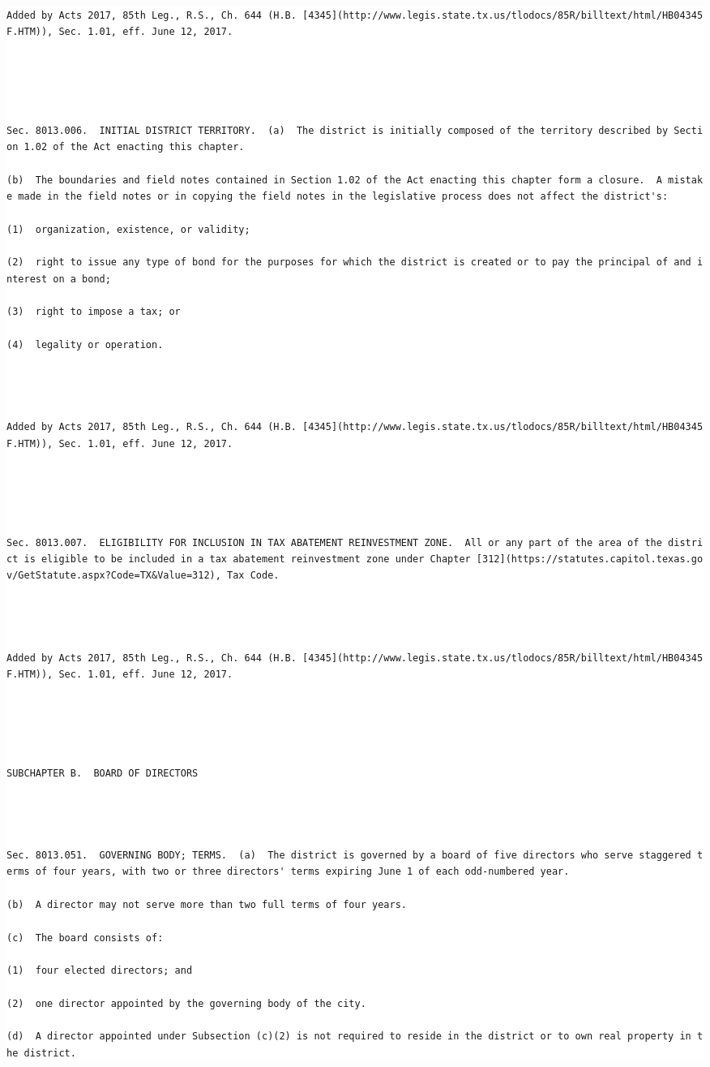     
    
    
    Added by Acts 2017, 85th Leg., R.S., Ch. 644 (H.B. [4345](http://www.legis.state.tx.us/tlodocs/85R/billtext/html/HB04345F.HTM)), Sec. 1.01, eff. June 12, 2017.
    
    
    
    
    
    Sec. 8013.006.  INITIAL DISTRICT TERRITORY.  (a)  The district is initially composed of the territory described by Section 1.02 of the Act enacting this chapter.
    
    (b)  The boundaries and field notes contained in Section 1.02 of the Act enacting this chapter form a closure.  A mistake made in the field notes or in copying the field notes in the legislative process does not affect the district's:
    
    (1)  organization, existence, or validity;
    
    (2)  right to issue any type of bond for the purposes for which the district is created or to pay the principal of and interest on a bond;
    
    (3)  right to impose a tax; or
    
    (4)  legality or operation.
    
    
    
    
    Added by Acts 2017, 85th Leg., R.S., Ch. 644 (H.B. [4345](http://www.legis.state.tx.us/tlodocs/85R/billtext/html/HB04345F.HTM)), Sec. 1.01, eff. June 12, 2017.
    
    
    
    
    
    Sec. 8013.007.  ELIGIBILITY FOR INCLUSION IN TAX ABATEMENT REINVESTMENT ZONE.  All or any part of the area of the district is eligible to be included in a tax abatement reinvestment zone under Chapter [312](https://statutes.capitol.texas.gov/GetStatute.aspx?Code=TX&Value=312), Tax Code.
    
    
    
    
    Added by Acts 2017, 85th Leg., R.S., Ch. 644 (H.B. [4345](http://www.legis.state.tx.us/tlodocs/85R/billtext/html/HB04345F.HTM)), Sec. 1.01, eff. June 12, 2017.
    
    
    
    
    
    SUBCHAPTER B.  BOARD OF DIRECTORS
    
      
    
    
    Sec. 8013.051.  GOVERNING BODY; TERMS.  (a)  The district is governed by a board of five directors who serve staggered terms of four years, with two or three directors' terms expiring June 1 of each odd-numbered year.
    
    (b)  A director may not serve more than two full terms of four years.
    
    (c)  The board consists of:
    
    (1)  four elected directors; and
    
    (2)  one director appointed by the governing body of the city.
    
    (d)  A director appointed under Subsection (c)(2) is not required to reside in the district or to own real property in the district.
    